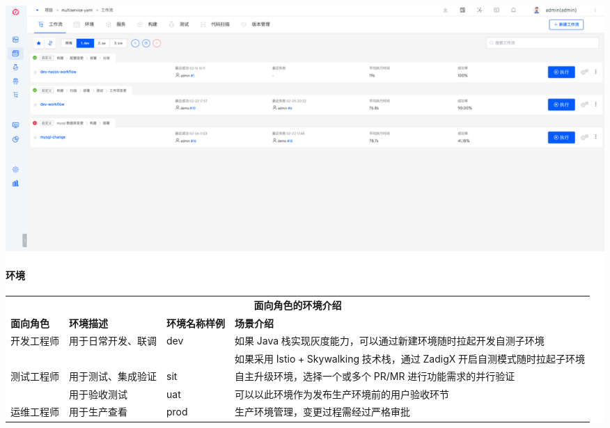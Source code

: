 ![产品使用手册](./_images/zadig_manual_1.png)

#### 环境

<table>
	<tr>
		<th colspan="4"><b>面向角色的环境介绍</b></th>
	</tr>
	<tr>
		<td><b>面向角色</b></td>
		<td><b>环境描述</b></td>
		<td><b>环境名称样例</b></td>
		<td><b>场景介绍</b></td>
	</tr>
	<tr>
		<td rowspan="2">开发工程师</td>
		<td rowspan="2">用于日常开发、联调</td>
		<td rowspan="2">dev</td>
		<td>如果 Java 栈实现灰度能力，可以通过新建环境随时拉起开发自测子环境</td>
	</tr>
    <tr>
		<td>如果采用 Istio + Skywalking 技术栈，通过 ZadigX 开启自测模式随时拉起子环境</td>
	</tr>
	<tr>
		<td rowspan="2">测试工程师</td>
		<td>用于测试、集成验证</td>
		<td>sit</td>
		<td>自主升级环境，选择一个或多个 PR/MR 进行功能需求的并行验证</td>
	</tr>
    <tr>
		<td>用于验收测试</td>
		<td>uat</td>
		<td>可以以此环境作为发布生产环境前的用户验收环节</td>
	</tr>
	<tr>
		<td>运维工程师</td>
		<td>用于生产查看</td>
		<td>prod</td>
		<td>生产环境管理，变更过程需经过严格审批</td>
	</tr>
</table>
